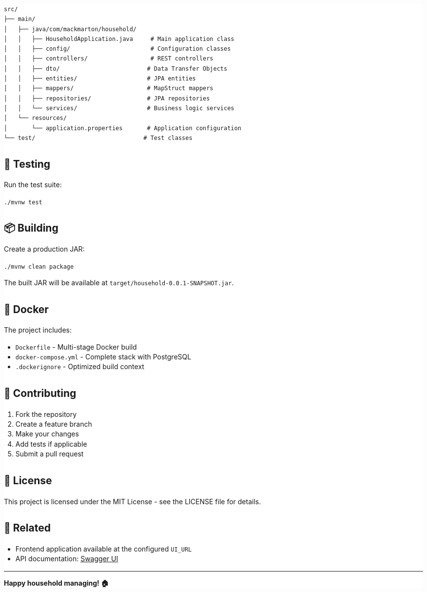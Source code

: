 ```
src/
├── main/
│   ├── java/com/mackmarton/household/
│   │   ├── HouseholdApplication.java     # Main application class
│   │   ├── config/                       # Configuration classes
│   │   ├── controllers/                  # REST controllers
│   │   ├── dto/                         # Data Transfer Objects
│   │   ├── entities/                    # JPA entities
│   │   ├── mappers/                     # MapStruct mappers
│   │   ├── repositories/                # JPA repositories
│   │   └── services/                    # Business logic services
│   └── resources/
│       └── application.properties       # Application configuration
└── test/                               # Test classes
```

## 🧪 Testing

Run the test suite:
```bash
./mvnw test
```

## 📦 Building

Create a production JAR:
```bash
./mvnw clean package
```

The built JAR will be available at `target/household-0.0.1-SNAPSHOT.jar`.

## 🐳 Docker

The project includes:
- `Dockerfile` - Multi-stage Docker build
- `docker-compose.yml` - Complete stack with PostgreSQL
- `.dockerignore` - Optimized build context

## 🤝 Contributing

1. Fork the repository
2. Create a feature branch
3. Make your changes
4. Add tests if applicable
5. Submit a pull request

## 📄 License

This project is licensed under the MIT License - see the LICENSE file for details.

## 🔗 Related

- Frontend application available at the configured `UI_URL`
- API documentation: [Swagger UI](http://localhost:8081/swagger-ui.html)

---

**Happy household managing! 🏠**
